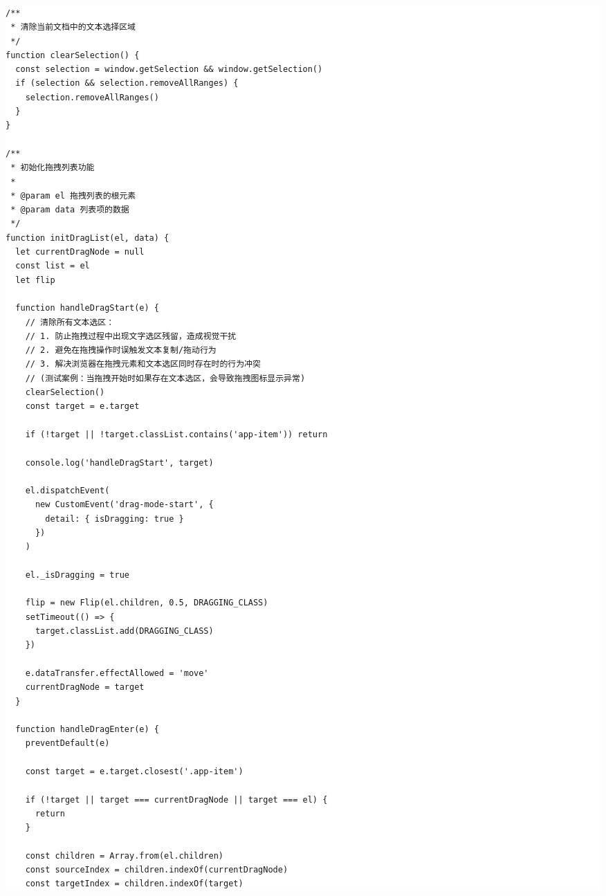 ```
/**
 * 清除当前文档中的文本选择区域
 */
function clearSelection() {
  const selection = window.getSelection && window.getSelection()
  if (selection && selection.removeAllRanges) {
    selection.removeAllRanges()
  }
}

/**
 * 初始化拖拽列表功能
 *
 * @param el 拖拽列表的根元素
 * @param data 列表项的数据
 */
function initDragList(el, data) {
  let currentDragNode = null
  const list = el
  let flip

  function handleDragStart(e) {
    // 清除所有文本选区：
    // 1. 防止拖拽过程中出现文字选区残留，造成视觉干扰
    // 2. 避免在拖拽操作时误触发文本复制/拖动行为
    // 3. 解决浏览器在拖拽元素和文本选区同时存在时的行为冲突
    // (测试案例：当拖拽开始时如果存在文本选区，会导致拖拽图标显示异常)
    clearSelection()
    const target = e.target

    if (!target || !target.classList.contains('app-item')) return

    console.log('handleDragStart', target)

    el.dispatchEvent(
      new CustomEvent('drag-mode-start', {
        detail: { isDragging: true }
      })
    )

    el._isDragging = true

    flip = new Flip(el.children, 0.5, DRAGGING_CLASS)
    setTimeout(() => {
      target.classList.add(DRAGGING_CLASS)
    })

    e.dataTransfer.effectAllowed = 'move'
    currentDragNode = target
  }

  function handleDragEnter(e) {
    preventDefault(e)

    const target = e.target.closest('.app-item')

    if (!target || target === currentDragNode || target === el) {
      return
    }

    const children = Array.from(el.children)
    const sourceIndex = children.indexOf(currentDragNode)
    const targetIndex = children.indexOf(target)
```